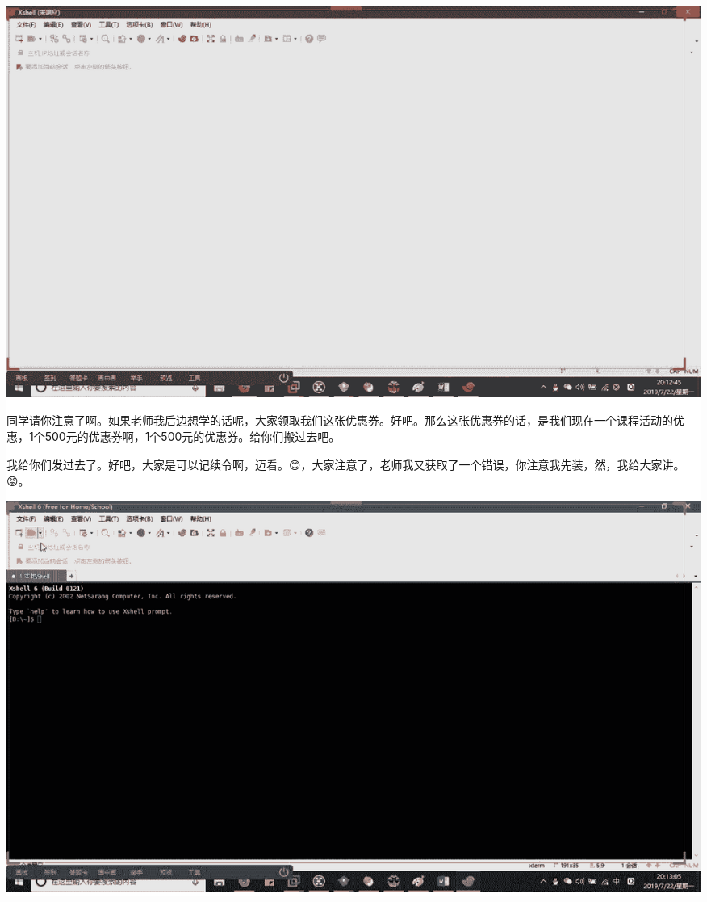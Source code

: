 ![](img/add02e53055d4b1621a5eeaf38e08bc5_14.png)

同学请你注意了啊。如果老师我后边想学的话呢，大家领取我们这张优惠券。好吧。那么这张优惠券的话，是我们现在一个课程活动的优惠，1个500元的优惠券啊，1个500元的优惠券。给你们搬过去吧。

我给你们发过去了。好吧，大家是可以记续令啊，迈看。😊，大家注意了，老师我又获取了一个错误，你注意我先装，然，我给大家讲。😡。



![](img/add02e53055d4b1621a5eeaf38e08bc5_16.png)
